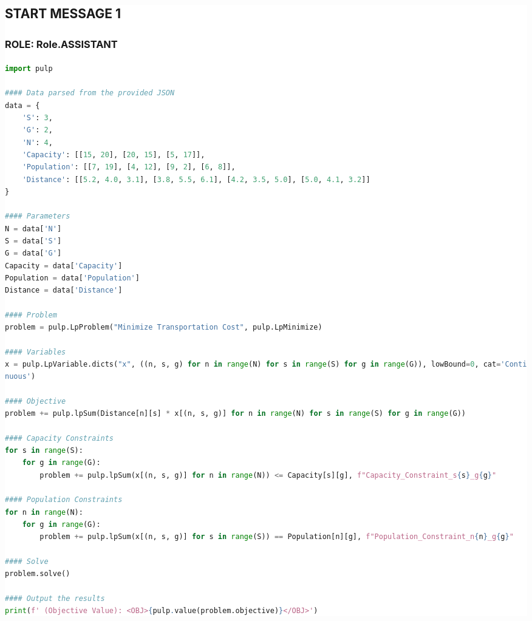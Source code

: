 
## START MESSAGE 1 
### ROLE: Role.ASSISTANT
```python
import pulp

#### Data parsed from the provided JSON
data = {
    'S': 3,
    'G': 2,
    'N': 4,
    'Capacity': [[15, 20], [20, 15], [5, 17]],
    'Population': [[7, 19], [4, 12], [9, 2], [6, 8]],
    'Distance': [[5.2, 4.0, 3.1], [3.8, 5.5, 6.1], [4.2, 3.5, 5.0], [5.0, 4.1, 3.2]]
}

#### Parameters
N = data['N']
S = data['S']
G = data['G']
Capacity = data['Capacity']
Population = data['Population']
Distance = data['Distance']

#### Problem
problem = pulp.LpProblem("Minimize Transportation Cost", pulp.LpMinimize)

#### Variables
x = pulp.LpVariable.dicts("x", ((n, s, g) for n in range(N) for s in range(S) for g in range(G)), lowBound=0, cat='Continuous')

#### Objective
problem += pulp.lpSum(Distance[n][s] * x[(n, s, g)] for n in range(N) for s in range(S) for g in range(G))

#### Capacity Constraints
for s in range(S):
    for g in range(G):
        problem += pulp.lpSum(x[(n, s, g)] for n in range(N)) <= Capacity[s][g], f"Capacity_Constraint_s{s}_g{g}"

#### Population Constraints
for n in range(N):
    for g in range(G):
        problem += pulp.lpSum(x[(n, s, g)] for s in range(S)) == Population[n][g], f"Population_Constraint_n{n}_g{g}"

#### Solve
problem.solve()

#### Output the results
print(f' (Objective Value): <OBJ>{pulp.value(problem.objective)}</OBJ>')
```
